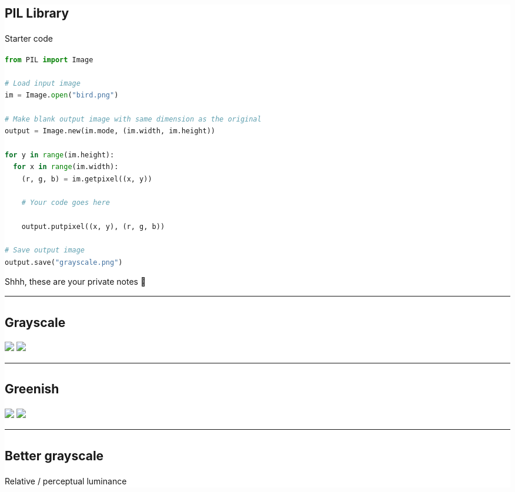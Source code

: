 ## PIL Library

Starter code

```py
from PIL import Image

# Load input image
im = Image.open("bird.png")

# Make blank output image with same dimension as the original
output = Image.new(im.mode, (im.width, im.height))

for y in range(im.height):
  for x in range(im.width):
    (r, g, b) = im.getpixel((x, y))

    # Your code goes here

    output.putpixel((x, y), (r, g, b))

# Save output image
output.save("grayscale.png")
```

<aside class="notes">
  Shhh, these are your private notes 📝
</aside>

---

## Grayscale

<img width="450" src="/images/bird.png" />

<img width="450" src="/images/grayscale/grayscale.png" />

---

## Greenish

<img width="450" src="/images/bird.png" />

<img width="450" src="/images/greenish/greenish.png" />

---

## Better grayscale

Relative / perceptual luminance
